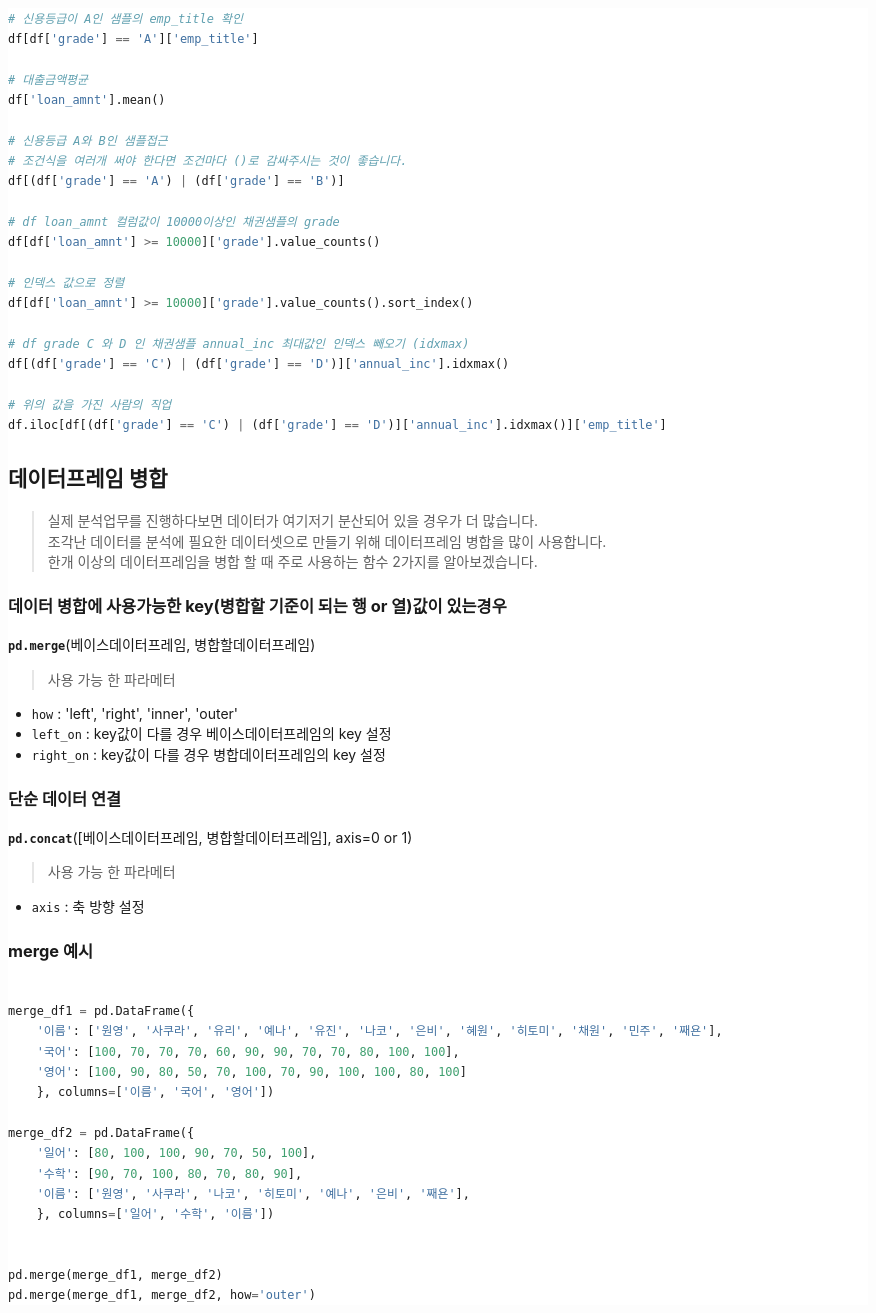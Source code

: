 
```python
# 신용등급이 A인 샘플의 emp_title 확인
df[df['grade'] == 'A']['emp_title']

# 대출금액평균
df['loan_amnt'].mean()

# 신용등급 A와 B인 샘플접근
# 조건식을 여러개 써야 한다면 조건마다 ()로 감싸주시는 것이 좋습니다.
df[(df['grade'] == 'A') | (df['grade'] == 'B')]

# df loan_amnt 컬럼값이 10000이상인 채권샘플의 grade
df[df['loan_amnt'] >= 10000]['grade'].value_counts()

# 인덱스 값으로 정렬
df[df['loan_amnt'] >= 10000]['grade'].value_counts().sort_index()

# df grade C 와 D 인 채권샘플 annual_inc 최대값인 인덱스 빼오기 (idxmax)
df[(df['grade'] == 'C') | (df['grade'] == 'D')]['annual_inc'].idxmax()

# 위의 값을 가진 사람의 직업
df.iloc[df[(df['grade'] == 'C') | (df['grade'] == 'D')]['annual_inc'].idxmax()]['emp_title']
```

## 데이터프레임 병합
> 실제 분석업무를 진행하다보면 데이터가 여기저기 분산되어 있을 경우가 더 많습니다.  
조각난 데이터를 분석에 필요한 데이터셋으로 만들기 위해 데이터프레임 병합을 많이 사용합니다.  
한개 이상의 데이터프레임을 병합 할 때 주로 사용하는 함수 2가지를 알아보겠습니다.

### 데이터 병합에 사용가능한 key(병합할 기준이 되는 행 or 열)값이 있는경우
**`pd.merge`**(베이스데이터프레임, 병합할데이터프레임)  
> 사용 가능 한 파라메터
- `how` : 'left', 'right', 'inner', 'outer'
- `left_on` : key값이 다를 경우 베이스데이터프레임의 key 설정
- `right_on` : key값이 다를 경우 병합데이터프레임의 key 설정
    
### 단순 데이터 연결
**`pd.concat`**([베이스데이터프레임, 병합할데이터프레임], axis=0 or 1)
> 사용 가능 한 파라메터  
- `axis` : 축 방향 설정
### merge 예시
```python

merge_df1 = pd.DataFrame({
    '이름': ['원영', '사쿠라', '유리', '예나', '유진', '나코', '은비', '혜원', '히토미', '채원', '민주', '째욘'],
    '국어': [100, 70, 70, 70, 60, 90, 90, 70, 70, 80, 100, 100],
    '영어': [100, 90, 80, 50, 70, 100, 70, 90, 100, 100, 80, 100]
    }, columns=['이름', '국어', '영어']) 

merge_df2 = pd.DataFrame({
    '일어': [80, 100, 100, 90, 70, 50, 100],
    '수학': [90, 70, 100, 80, 70, 80, 90],
    '이름': ['원영', '사쿠라', '나코', '히토미', '예나', '은비', '째욘'],
    }, columns=['일어', '수학', '이름'])


pd.merge(merge_df1, merge_df2)
pd.merge(merge_df1, merge_df2, how='outer')
```

